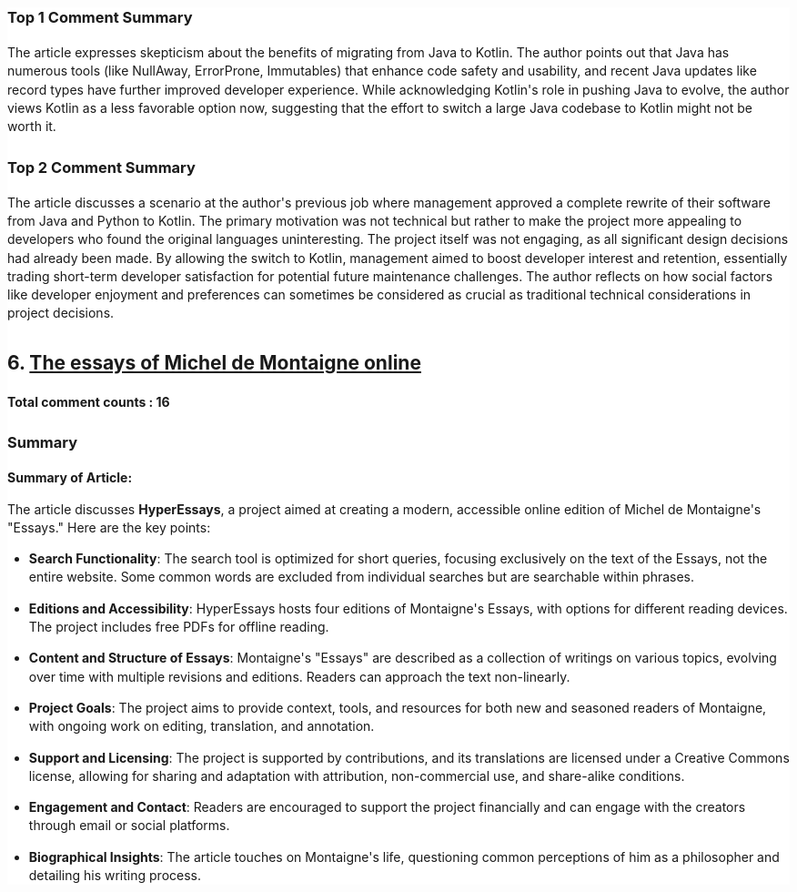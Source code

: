### Top 1 Comment Summary

 The article expresses skepticism about the benefits of migrating from Java to Kotlin. The author points out that Java has numerous tools (like NullAway, ErrorProne, Immutables) that enhance code safety and usability, and recent Java updates like record types have further improved developer experience. While acknowledging Kotlin's role in pushing Java to evolve, the author views Kotlin as a less favorable option now, suggesting that the effort to switch a large Java codebase to Kotlin might not be worth it.

### Top 2 Comment Summary

 The article discusses a scenario at the author's previous job where management approved a complete rewrite of their software from Java and Python to Kotlin. The primary motivation was not technical but rather to make the project more appealing to developers who found the original languages uninteresting. The project itself was not engaging, as all significant design decisions had already been made. By allowing the switch to Kotlin, management aimed to boost developer interest and retention, essentially trading short-term developer satisfaction for potential future maintenance challenges. The author reflects on how social factors like developer enjoyment and preferences can sometimes be considered as crucial as traditional technical considerations in project decisions.

## 6. [The essays of Michel de Montaigne online](https://news.ycombinator.com/item?id=42484527)

**Total comment counts : 16**

### Summary

 **Summary of Article:**

The article discusses **HyperEssays**, a project aimed at creating a modern, accessible online edition of Michel de Montaigne's "Essays." Here are the key points:

- **Search Functionality**: The search tool is optimized for short queries, focusing exclusively on the text of the Essays, not the entire website. Some common words are excluded from individual searches but are searchable within phrases.

- **Editions and Accessibility**: HyperEssays hosts four editions of Montaigne's Essays, with options for different reading devices. The project includes free PDFs for offline reading.

- **Content and Structure of Essays**: Montaigne's "Essays" are described as a collection of writings on various topics, evolving over time with multiple revisions and editions. Readers can approach the text non-linearly.

- **Project Goals**: The project aims to provide context, tools, and resources for both new and seasoned readers of Montaigne, with ongoing work on editing, translation, and annotation.

- **Support and Licensing**: The project is supported by contributions, and its translations are licensed under a Creative Commons license, allowing for sharing and adaptation with attribution, non-commercial use, and share-alike conditions.

- **Engagement and Contact**: Readers are encouraged to support the project financially and can engage with the creators through email or social platforms. 

- **Biographical Insights**: The article touches on Montaigne's life, questioning common perceptions of him as a philosopher and detailing his writing process.

